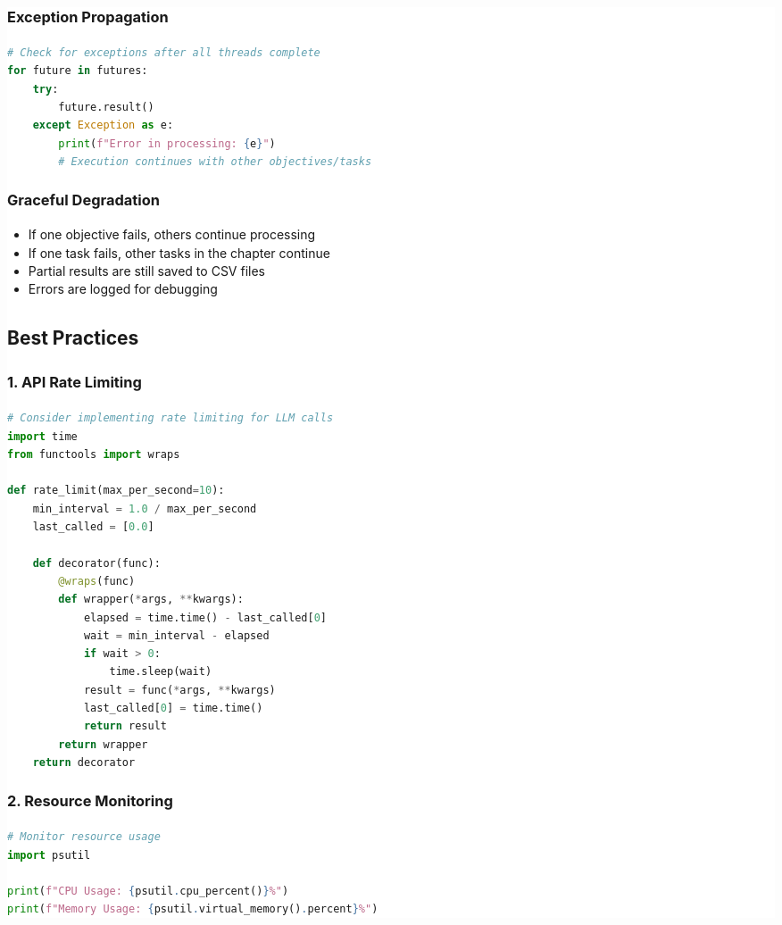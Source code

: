 ### Exception Propagation

```python
# Check for exceptions after all threads complete
for future in futures:
    try:
        future.result()
    except Exception as e:
        print(f"Error in processing: {e}")
        # Execution continues with other objectives/tasks
```

### Graceful Degradation

- If one objective fails, others continue processing
- If one task fails, other tasks in the chapter continue
- Partial results are still saved to CSV files
- Errors are logged for debugging

## Best Practices

### 1. API Rate Limiting

```python
# Consider implementing rate limiting for LLM calls
import time
from functools import wraps

def rate_limit(max_per_second=10):
    min_interval = 1.0 / max_per_second
    last_called = [0.0]
    
    def decorator(func):
        @wraps(func)
        def wrapper(*args, **kwargs):
            elapsed = time.time() - last_called[0]
            wait = min_interval - elapsed
            if wait > 0:
                time.sleep(wait)
            result = func(*args, **kwargs)
            last_called[0] = time.time()
            return result
        return wrapper
    return decorator
```

### 2. Resource Monitoring

```python
# Monitor resource usage
import psutil

print(f"CPU Usage: {psutil.cpu_percent()}%")
print(f"Memory Usage: {psutil.virtual_memory().percent}%")
```

